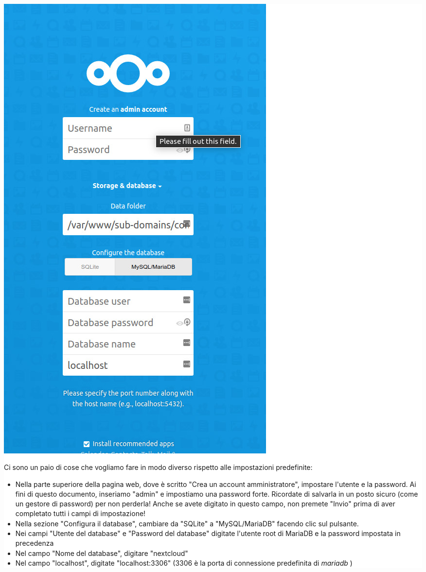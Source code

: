 ![schermata di accesso a nextcloud](../images/nextcloud_screen.jpg)

Ci sono un paio di cose che vogliamo fare in modo diverso rispetto alle impostazioni predefinite:

* Nella parte superiore della pagina web, dove è scritto "Crea un account amministratore", impostare l'utente e la password. Ai fini di questo documento, inseriamo "admin" e impostiamo una password forte. Ricordate di salvarla in un posto sicuro (come un gestore di password) per non perderla! Anche se avete digitato in questo campo, non premete "Invio" prima di aver completato tutti i campi di impostazione!
* Nella sezione "Configura il database", cambiare da "SQLite" a "MySQL/MariaDB" facendo clic sul pulsante.
* Nei campi "Utente del database" e "Password del database" digitate l'utente root di MariaDB e la password impostata in precedenza
* Nel campo "Nome del database", digitare "nextcloud"
* Nel campo "localhost", digitate "localhost:3306" (3306 è la porta di connessione predefinita di _mariadb_ )
